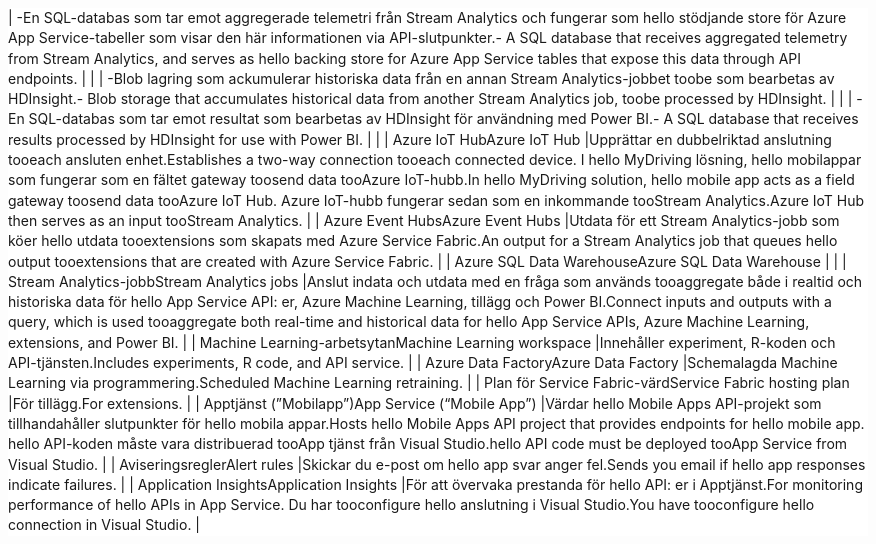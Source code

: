 | <span data-ttu-id="c6f74-311">-En SQL-databas som tar emot aggregerade telemetri från Stream Analytics och fungerar som hello stödjande store för Azure App Service-tabeller som visar den här informationen via API-slutpunkter.</span><span class="sxs-lookup"><span data-stu-id="c6f74-311">-   A SQL database that receives aggregated telemetry from Stream Analytics, and serves as hello backing store for Azure App Service tables that expose this data through API endpoints.</span></span> | |
| <span data-ttu-id="c6f74-312">-Blob lagring som ackumulerar historiska data från en annan Stream Analytics-jobbet toobe som bearbetas av HDInsight.</span><span class="sxs-lookup"><span data-stu-id="c6f74-312">-   Blob storage that accumulates historical data from another Stream Analytics job, toobe processed by HDInsight.</span></span> | |
| <span data-ttu-id="c6f74-313">-En SQL-databas som tar emot resultat som bearbetas av HDInsight för användning med Power BI.</span><span class="sxs-lookup"><span data-stu-id="c6f74-313">-   A SQL database that receives results processed by HDInsight for use with Power BI.</span></span> | |
| <span data-ttu-id="c6f74-314">Azure IoT Hub</span><span class="sxs-lookup"><span data-stu-id="c6f74-314">Azure IoT Hub</span></span> |<span data-ttu-id="c6f74-315">Upprättar en dubbelriktad anslutning tooeach ansluten enhet.</span><span class="sxs-lookup"><span data-stu-id="c6f74-315">Establishes a two-way connection tooeach connected device.</span></span> <span data-ttu-id="c6f74-316">I hello MyDriving lösning, hello mobilappar som fungerar som en fältet gateway toosend data tooAzure IoT-hubb.</span><span class="sxs-lookup"><span data-stu-id="c6f74-316">In hello MyDriving solution, hello mobile app acts as a field gateway toosend data tooAzure IoT Hub.</span></span> <span data-ttu-id="c6f74-317">Azure IoT-hubb fungerar sedan som en inkommande tooStream Analytics.</span><span class="sxs-lookup"><span data-stu-id="c6f74-317">Azure IoT Hub then serves as an input tooStream Analytics.</span></span> |
| <span data-ttu-id="c6f74-318">Azure Event Hubs</span><span class="sxs-lookup"><span data-stu-id="c6f74-318">Azure Event Hubs</span></span> |<span data-ttu-id="c6f74-319">Utdata för ett Stream Analytics-jobb som köer hello utdata tooextensions som skapats med Azure Service Fabric.</span><span class="sxs-lookup"><span data-stu-id="c6f74-319">An output for a Stream Analytics job that queues hello output tooextensions that are created with Azure Service Fabric.</span></span> |
| <span data-ttu-id="c6f74-320">Azure SQL Data Warehouse</span><span class="sxs-lookup"><span data-stu-id="c6f74-320">Azure SQL Data Warehouse</span></span> | |
| <span data-ttu-id="c6f74-321">Stream Analytics-jobb</span><span class="sxs-lookup"><span data-stu-id="c6f74-321">Stream Analytics jobs</span></span> |<span data-ttu-id="c6f74-322">Anslut indata och utdata med en fråga som används tooaggregate både i realtid och historiska data för hello App Service API: er, Azure Machine Learning, tillägg och Power BI.</span><span class="sxs-lookup"><span data-stu-id="c6f74-322">Connect inputs and outputs with a query, which is used tooaggregate both real-time and historical data for hello App Service APIs, Azure Machine Learning, extensions, and Power BI.</span></span> |
| <span data-ttu-id="c6f74-323">Machine Learning-arbetsytan</span><span class="sxs-lookup"><span data-stu-id="c6f74-323">Machine Learning workspace</span></span> |<span data-ttu-id="c6f74-324">Innehåller experiment, R-koden och API-tjänsten.</span><span class="sxs-lookup"><span data-stu-id="c6f74-324">Includes experiments, R code, and API service.</span></span> |
| <span data-ttu-id="c6f74-325">Azure Data Factory</span><span class="sxs-lookup"><span data-stu-id="c6f74-325">Azure Data Factory</span></span> |<span data-ttu-id="c6f74-326">Schemalagda Machine Learning via programmering.</span><span class="sxs-lookup"><span data-stu-id="c6f74-326">Scheduled Machine Learning retraining.</span></span> |
| <span data-ttu-id="c6f74-327">Plan för Service Fabric-värd</span><span class="sxs-lookup"><span data-stu-id="c6f74-327">Service Fabric hosting plan</span></span> |<span data-ttu-id="c6f74-328">För tillägg.</span><span class="sxs-lookup"><span data-stu-id="c6f74-328">For extensions.</span></span> |
| <span data-ttu-id="c6f74-329">Apptjänst (”Mobilapp”)</span><span class="sxs-lookup"><span data-stu-id="c6f74-329">App Service (“Mobile App”)</span></span> |<span data-ttu-id="c6f74-330">Värdar hello Mobile Apps API-projekt som tillhandahåller slutpunkter för hello mobila appar.</span><span class="sxs-lookup"><span data-stu-id="c6f74-330">Hosts hello Mobile Apps API project that provides endpoints for hello mobile app.</span></span> <span data-ttu-id="c6f74-331">hello API-koden måste vara distribuerad tooApp tjänst från Visual Studio.</span><span class="sxs-lookup"><span data-stu-id="c6f74-331">hello API code must be deployed tooApp Service from Visual Studio.</span></span> |
| <span data-ttu-id="c6f74-332">Aviseringsregler</span><span class="sxs-lookup"><span data-stu-id="c6f74-332">Alert rules</span></span> |<span data-ttu-id="c6f74-333">Skickar du e-post om hello app svar anger fel.</span><span class="sxs-lookup"><span data-stu-id="c6f74-333">Sends you email if hello app responses indicate failures.</span></span> |
| <span data-ttu-id="c6f74-334">Application Insights</span><span class="sxs-lookup"><span data-stu-id="c6f74-334">Application Insights</span></span> |<span data-ttu-id="c6f74-335">För att övervaka prestanda för hello API: er i Apptjänst.</span><span class="sxs-lookup"><span data-stu-id="c6f74-335">For monitoring performance of hello APIs in App Service.</span></span> <span data-ttu-id="c6f74-336">Du har tooconfigure hello anslutning i Visual Studio.</span><span class="sxs-lookup"><span data-stu-id="c6f74-336">You have tooconfigure hello connection in Visual Studio.</span></span> |